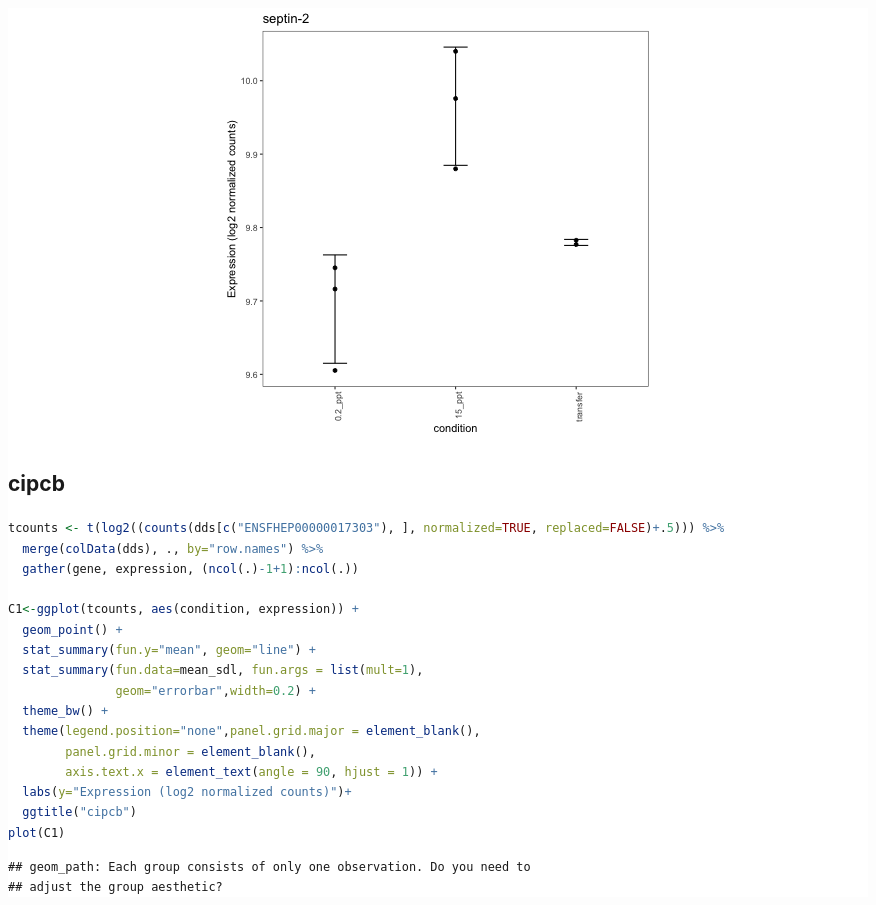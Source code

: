 <img src="figure/F-olivaceous-DE-Rmdplot goi 10-1.png" title="plot of chunk plot goi 10" alt="plot of chunk plot goi 10" style="display: block; margin: auto;" />


## cipcb

```r
tcounts <- t(log2((counts(dds[c("ENSFHEP00000017303"), ], normalized=TRUE, replaced=FALSE)+.5))) %>% 
  merge(colData(dds), ., by="row.names") %>% 
  gather(gene, expression, (ncol(.)-1+1):ncol(.))

C1<-ggplot(tcounts, aes(condition, expression)) +
  geom_point() + 
  stat_summary(fun.y="mean", geom="line") +
  stat_summary(fun.data=mean_sdl, fun.args = list(mult=1), 
               geom="errorbar",width=0.2) +
  theme_bw() +
  theme(legend.position="none",panel.grid.major = element_blank(),
        panel.grid.minor = element_blank(),
        axis.text.x = element_text(angle = 90, hjust = 1)) +
  labs(y="Expression (log2 normalized counts)")+
  ggtitle("cipcb")
plot(C1)
```

```
## geom_path: Each group consists of only one observation. Do you need to
## adjust the group aesthetic?
```

